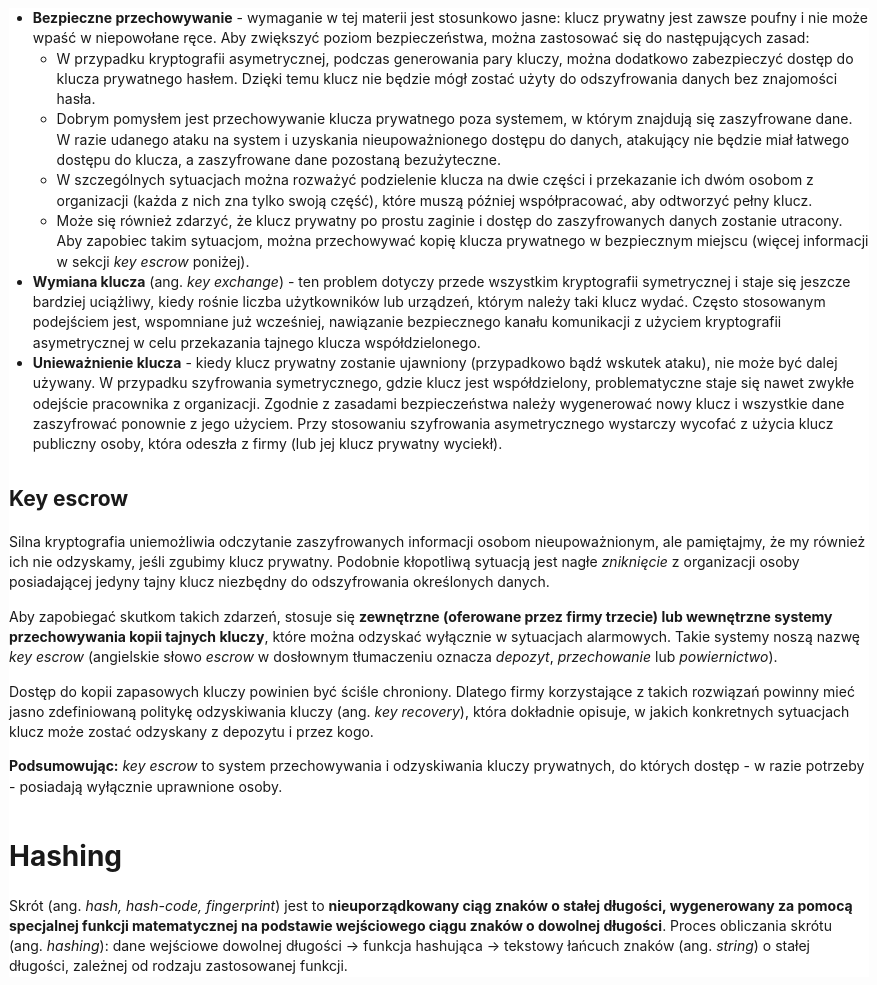- **Bezpieczne przechowywanie** - wymaganie w tej materii jest stosunkowo jasne: klucz prywatny jest zawsze poufny i nie może wpaść w niepowołane ręce. Aby zwiększyć poziom bezpieczeństwa, można zastosować się do następujących zasad:  
	- W przypadku kryptografii asymetrycznej, podczas generowania pary kluczy, można dodatkowo zabezpieczyć dostęp do klucza prywatnego hasłem. Dzięki temu klucz nie będzie mógł zostać użyty do odszyfrowania danych bez znajomości hasła.  
	- Dobrym pomysłem jest przechowywanie klucza prywatnego poza systemem, w którym znajdują się zaszyfrowane dane. W razie udanego ataku na system i uzyskania nieupoważnionego dostępu do danych, atakujący nie będzie miał łatwego dostępu do klucza, a zaszyfrowane dane pozostaną bezużyteczne.  
	- W szczególnych sytuacjach można rozważyć podzielenie klucza na dwie części i przekazanie ich dwóm osobom z organizacji (każda z nich zna tylko swoją część), które muszą później współpracować, aby odtworzyć pełny klucz.  
	- Może się również zdarzyć, że klucz prywatny po prostu zaginie i dostęp do zaszyfrowanych danych zostanie utracony. Aby zapobiec takim sytuacjom, można przechowywać kopię klucza prywatnego w bezpiecznym miejscu (więcej informacji w sekcji *key escrow* poniżej).  
- **Wymiana klucza** (ang. *key exchange*) - ten problem dotyczy przede wszystkim kryptografii symetrycznej i staje się jeszcze bardziej uciążliwy, kiedy rośnie liczba użytkowników lub urządzeń, którym należy taki klucz wydać. Często stosowanym podejściem jest, wspomniane już wcześniej, nawiązanie bezpiecznego kanału komunikacji z użyciem kryptografii asymetrycznej w celu przekazania tajnego klucza współdzielonego.  
- **Unieważnienie klucza** - kiedy klucz prywatny zostanie ujawniony (przypadkowo bądź wskutek ataku), nie może być dalej używany. W przypadku szyfrowania symetrycznego, gdzie klucz jest współdzielony, problematyczne staje się nawet zwykłe odejście pracownika z organizacji. Zgodnie z zasadami bezpieczeństwa należy wygenerować nowy klucz i wszystkie dane zaszyfrować ponownie z jego użyciem. Przy stosowaniu szyfrowania asymetrycznego wystarczy wycofać z użycia klucz publiczny osoby, która odeszła z firmy (lub jej klucz prywatny wyciekł).
## Key escrow
Silna kryptografia uniemożliwia odczytanie zaszyfrowanych informacji osobom nieupoważnionym, ale pamiętajmy, że my również ich nie odzyskamy, jeśli zgubimy klucz prywatny. Podobnie kłopotliwą sytuacją jest nagłe *zniknięcie* z organizacji osoby posiadającej jedyny tajny klucz niezbędny do odszyfrowania określonych danych.

Aby zapobiegać skutkom takich zdarzeń, stosuje się **zewnętrzne (oferowane przez firmy trzecie) lub wewnętrzne systemy przechowywania kopii tajnych kluczy**, które można odzyskać wyłącznie w sytuacjach alarmowych. Takie systemy noszą nazwę *key escrow* (angielskie słowo *escrow* w dosłownym tłumaczeniu oznacza *depozyt*, *przechowanie* lub *powiernictwo*).

Dostęp do kopii zapasowych kluczy powinien być ściśle chroniony. Dlatego firmy korzystające z takich rozwiązań powinny mieć jasno zdefiniowaną politykę odzyskiwania kluczy (ang. *key recovery*), która dokładnie opisuje, w jakich konkretnych sytuacjach klucz może zostać odzyskany z depozytu i przez kogo.

**Podsumowując:** *key escrow* to system przechowywania i odzyskiwania kluczy prywatnych, do których dostęp - w razie potrzeby - posiadają wyłącznie uprawnione osoby.
# Hashing
Skrót (ang. *hash, hash-code, fingerprint*) jest to **nieuporządkowany ciąg znaków o stałej długości, wygenerowany za pomocą specjalnej funkcji matematycznej na podstawie wejściowego ciągu znaków o dowolnej długości**. Proces obliczania skrótu (ang. *hashing*): dane wejściowe dowolnej długości -> funkcja hashująca -> tekstowy łańcuch znaków (ang. *string*) o stałej długości, zależnej od rodzaju zastosowanej funkcji.
